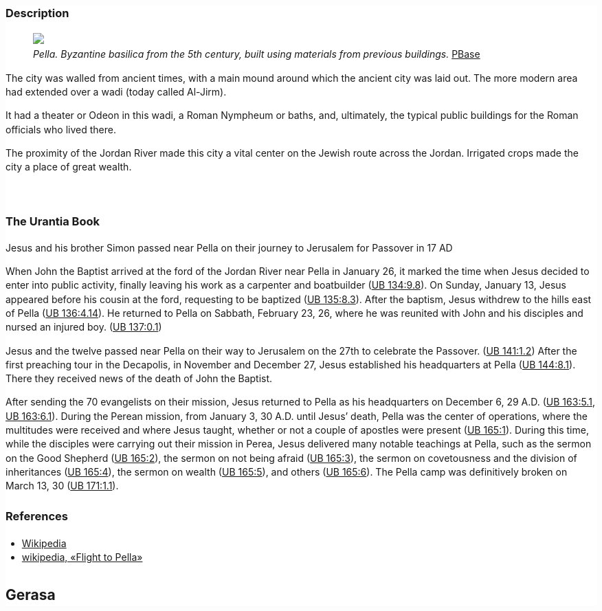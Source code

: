 ### Description

<figure id="Figure_11" class="image urantiapedia image-style-align-right">
<img src="/image/article/Jan_Herca/Decapolis/151312756_lDw8DyNv_JordanPella20131145.jpg">
<figcaption><em>Pella. Byzantine basilica from the 5th century, built using materials from previous buildings. </em><a href="https://pbase.com/dosseman_jordan/image/151312756">PBase</a></figcaption>
</figure>

The city was walled from ancient times, with a main mound around which the ancient city was laid out. The more modern area had extended over a wadi (today called Al-Jirm).

It had a theater or Odeon in this wadi, a Roman Nympheum or baths, and, ultimately, the typical public buildings for the Roman officials who lived there.

The proximity of the Jordan River made this city a vital center on the Jewish route across the Jordan. Irrigated crops made the city a place of great wealth.

<br style="clear:both;"/>

### The Urantia Book

Jesus and his brother Simon passed near Pella on their journey to Jerusalem for Passover in 17 AD

When John the Baptist arrived at the ford of the Jordan River near Pella in January 26, it marked the time when Jesus decided to enter into public activity, finally leaving his work as a carpenter and boatbuilder ([UB 134:9.8](/en/The_Urantia_Book/134#p9_8)). On Sunday, January 13, Jesus appeared before his cousin at the ford, requesting to be baptized ([UB 135:8.3](/en/The_Urantia_Book/135#p8_3)). After the baptism, Jesus withdrew to the hills east of Pella ([UB 136:4.14](/en/The_Urantia_Book/136#p4_14)). He returned to Pella on Sabbath, February 23, 26, where he was reunited with John and his disciples and nursed an injured boy. ([UB 137:0.1](/en/The_Urantia_Book/137#p0_1))

Jesus and the twelve passed near Pella on their way to Jerusalem on the 27th to celebrate the Passover. ([UB 141:1.2](/en/The_Urantia_Book/141#p1_2)) After the first preaching tour in the Decapolis, in November and December 27, Jesus established his headquarters at Pella ([UB 144:8.1](/en/The_Urantia_Book/144#p8_1)). There they received news of the death of John the Baptist.

After sending the 70 evangelists on their mission, Jesus returned to Pella as his headquarters on December 6, 29 A.D. ([UB 163:5.1](/en/The_Urantia_Book/163#p5_1), [UB 163:6.1](/en/The_Urantia_Book/163#p6_1)). During the Perean mission, from January 3, 30 A.D. until Jesus’ death, Pella was the center of operations, where the multitudes were received and where Jesus taught, whether or not a couple of apostles were present ([UB 165:1](/en/The_Urantia_Book/165#p1)). During this time, while the disciples were carrying out their mission in Perea, Jesus delivered many notable teachings at Pella, such as the sermon on the Good Shepherd ([UB 165:2](/en/The_Urantia_Book/165#p2)), the sermon on not being afraid ([UB 165:3](/en/The_Urantia_Book/165#p3)), the sermon on covetousness and the division of inheritances ([UB 165:4](/en/The_Urantia_Book/165#p4)), the sermon on wealth ([UB 165:5](/en/The_Urantia_Book/165#p5)), and others ([UB 165:6](/en/The_Urantia_Book/165#p6)). The Pella camp was definitively broken on March 13, 30 ([UB 171:1.1](/en/The_Urantia_Book/171#p1_1)).


### References

- [Wikipedia](https://en.wikipedia.org/wiki/Pella,_Jordan)
- [wikipedia, «Flight to Pella»](https://en.wikipedia.org/wiki/Flight_to_Pella)

## Gerasa
